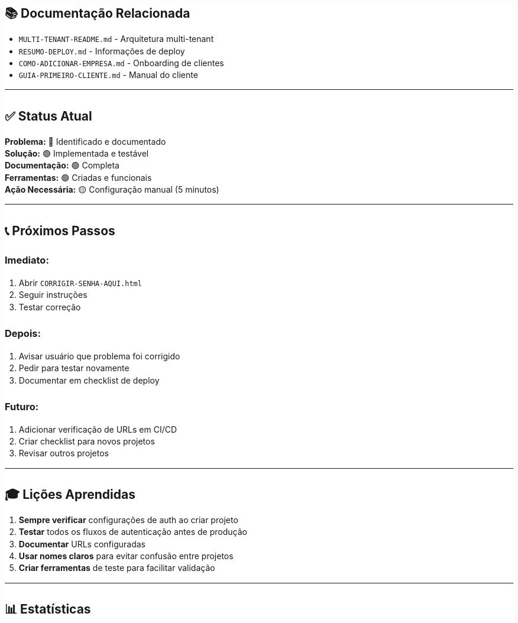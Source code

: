 
## 📚 Documentação Relacionada

- `MULTI-TENANT-README.md` - Arquitetura multi-tenant
- `RESUMO-DEPLOY.md` - Informações de deploy
- `COMO-ADICIONAR-EMPRESA.md` - Onboarding de clientes
- `GUIA-PRIMEIRO-CLIENTE.md` - Manual do cliente

---

## ✅ Status Atual

**Problema:** 🔴 Identificado e documentado  
**Solução:** 🟢 Implementada e testável  
**Documentação:** 🟢 Completa  
**Ferramentas:** 🟢 Criadas e funcionais  
**Ação Necessária:** 🟡 Configuração manual (5 minutos)

---

## 📞 Próximos Passos

### Imediato:
1. Abrir `CORRIGIR-SENHA-AQUI.html`
2. Seguir instruções
3. Testar correção

### Depois:
1. Avisar usuário que problema foi corrigido
2. Pedir para testar novamente
3. Documentar em checklist de deploy

### Futuro:
1. Adicionar verificação de URLs em CI/CD
2. Criar checklist para novos projetos
3. Revisar outros projetos

---

## 🎓 Lições Aprendidas

1. **Sempre verificar** configurações de auth ao criar projeto
2. **Testar** todos os fluxos de autenticação antes de produção
3. **Documentar** URLs configuradas
4. **Usar nomes claros** para evitar confusão entre projetos
5. **Criar ferramentas** de teste para facilitar validação

---

## 📊 Estatísticas
